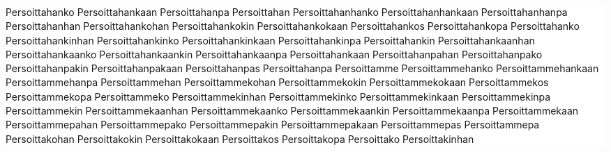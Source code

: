 Persoittahanko
Persoittahankaan
Persoittahanpa
Persoittahan
Persoittahanhanko
Persoittahanhankaan
Persoittahanhanpa
Persoittahanhan
Persoittahankohan
Persoittahankokin
Persoittahankokaan
Persoittahankos
Persoittahankopa
Persoittahanko
Persoittahankinhan
Persoittahankinko
Persoittahankinkaan
Persoittahankinpa
Persoittahankin
Persoittahankaanhan
Persoittahankaanko
Persoittahankaankin
Persoittahankaanpa
Persoittahankaan
Persoittahanpahan
Persoittahanpako
Persoittahanpakin
Persoittahanpakaan
Persoittahanpas
Persoittahanpa
Persoittamme
Persoittammehanko
Persoittammehankaan
Persoittammehanpa
Persoittammehan
Persoittammekohan
Persoittammekokin
Persoittammekokaan
Persoittammekos
Persoittammekopa
Persoittammeko
Persoittammekinhan
Persoittammekinko
Persoittammekinkaan
Persoittammekinpa
Persoittammekin
Persoittammekaanhan
Persoittammekaanko
Persoittammekaankin
Persoittammekaanpa
Persoittammekaan
Persoittammepahan
Persoittammepako
Persoittammepakin
Persoittammepakaan
Persoittammepas
Persoittammepa
Persoittakohan
Persoittakokin
Persoittakokaan
Persoittakos
Persoittakopa
Persoittako
Persoittakinhan